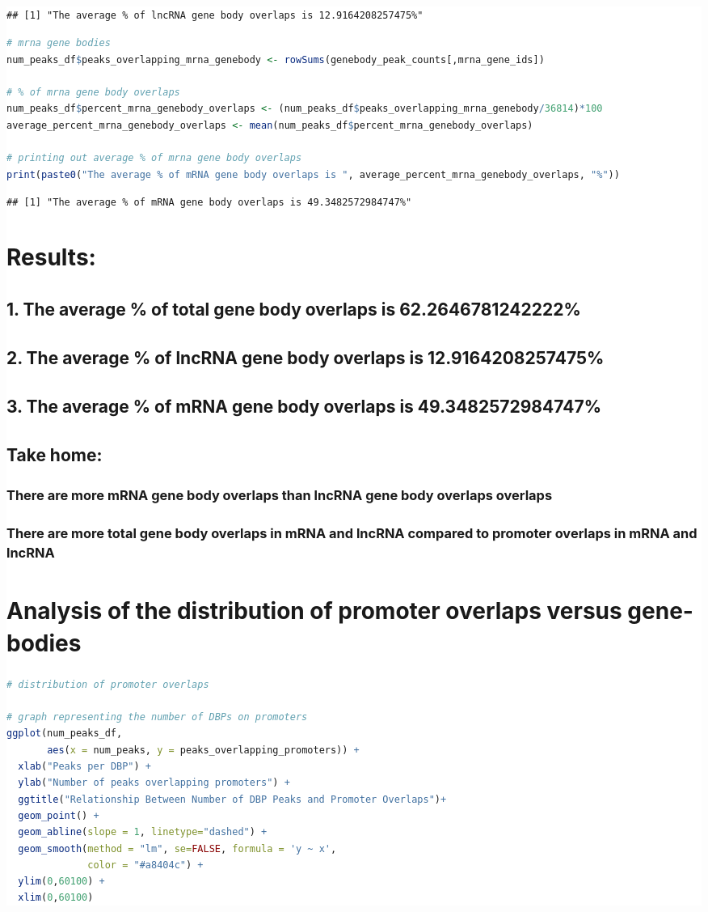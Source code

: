     ## [1] "The average % of lncRNA gene body overlaps is 12.9164208257475%"

``` r
# mrna gene bodies
num_peaks_df$peaks_overlapping_mrna_genebody <- rowSums(genebody_peak_counts[,mrna_gene_ids])

# % of mrna gene body overlaps
num_peaks_df$percent_mrna_genebody_overlaps <- (num_peaks_df$peaks_overlapping_mrna_genebody/36814)*100
average_percent_mrna_genebody_overlaps <- mean(num_peaks_df$percent_mrna_genebody_overlaps)

# printing out average % of mrna gene body overlaps
print(paste0("The average % of mRNA gene body overlaps is ", average_percent_mrna_genebody_overlaps, "%"))
```

    ## [1] "The average % of mRNA gene body overlaps is 49.3482572984747%"

# Results:

## 1. The average % of total gene body overlaps is 62.2646781242222%

## 2. The average % of lncRNA gene body overlaps is 12.9164208257475%

## 3. The average % of mRNA gene body overlaps is 49.3482572984747%

## Take home:

### There are more mRNA gene body overlaps than lncRNA gene body overlaps overlaps

### There are more total gene body overlaps in mRNA and lncRNA compared to promoter overlaps in mRNA and lncRNA

# Analysis of the distribution of promoter overlaps versus gene-bodies

``` r
# distribution of promoter overlaps

# graph representing the number of DBPs on promoters
ggplot(num_peaks_df,
       aes(x = num_peaks, y = peaks_overlapping_promoters)) +
  xlab("Peaks per DBP") +
  ylab("Number of peaks overlapping promoters") +
  ggtitle("Relationship Between Number of DBP Peaks and Promoter Overlaps")+
  geom_point() +
  geom_abline(slope = 1, linetype="dashed") +
  geom_smooth(method = "lm", se=FALSE, formula = 'y ~ x',
              color = "#a8404c") +
  ylim(0,60100) +
  xlim(0,60100)
```
